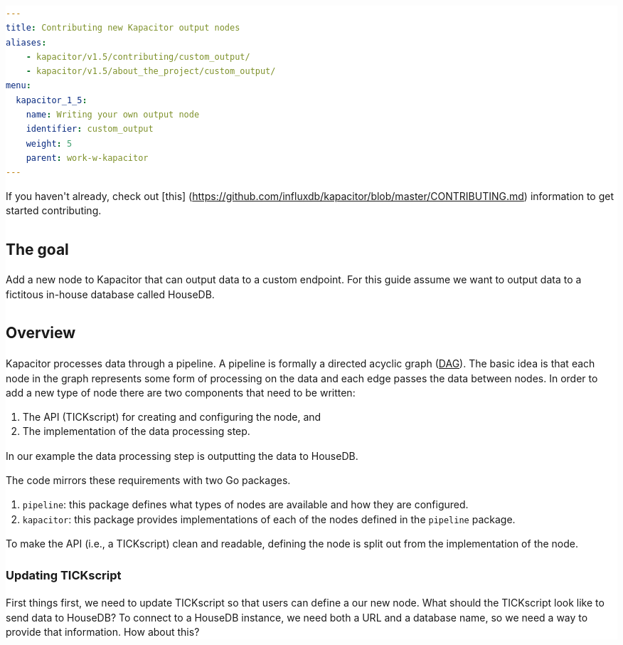 ```yaml
---
title: Contributing new Kapacitor output nodes
aliases:
    - kapacitor/v1.5/contributing/custom_output/
    - kapacitor/v1.5/about_the_project/custom_output/
menu:
  kapacitor_1_5:
    name: Writing your own output node
    identifier: custom_output
    weight: 5
    parent: work-w-kapacitor
---
```


If you haven't already, check out [this] (https://github.com/influxdb/kapacitor/blob/master/CONTRIBUTING.md)
information to get started contributing.

The goal
--------

Add a new node to Kapacitor that can output data to a custom endpoint.
For this guide assume we want to output data to a fictitous in-house database called HouseDB.

Overview
--------

Kapacitor processes data through a pipeline.
A pipeline is formally a directed acyclic graph ([DAG](https://en.wikipedia.org/wiki/Directed_acyclic_graph)).
The basic idea is that each node in the graph represents some form of processing on the data and each edge passes the data between nodes.
In order to add a new type of node there are two components that need to be written:

1. The API (TICKscript) for creating and configuring the node, and
2. The implementation of the data processing step.

In our example the data processing step is outputting the data to HouseDB.

The code mirrors these requirements with two Go packages.

1. `pipeline`: this package defines what types of nodes are available and how they are configured.
2. `kapacitor`: this package provides implementations of each of the nodes defined in the `pipeline` package.

To make the API (i.e., a TICKscript) clean and readable,  defining the node is split out from the implementation of the node.

### Updating TICKscript

First things first, we need to update TICKscript so that users can define a our new node.
What should the TICKscript look like to send data to HouseDB?
To connect to a HouseDB instance, we need both a URL and a database name, so we need a way to provide that information.
How about this?
